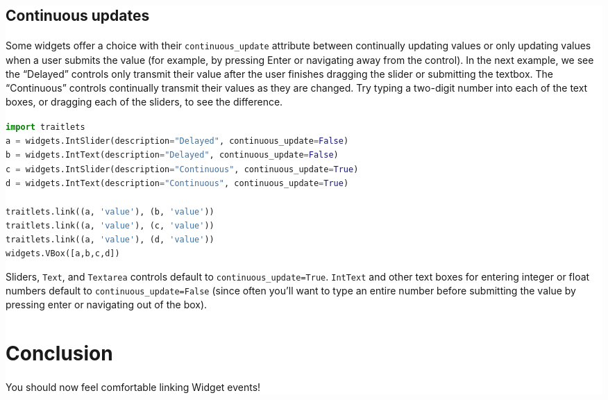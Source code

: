 
## Continuous updates

Some widgets offer a choice with their `continuous_update` attribute between continually updating values or only updating values when a user submits the value (for example, by pressing Enter or navigating away from the control). In the next example, we see the “Delayed” controls only transmit their value after the user finishes dragging the slider or submitting the textbox. The “Continuous” controls continually transmit their values as they are changed. Try typing a two-digit number into each of the text boxes, or dragging each of the sliders, to see the difference.



```python
import traitlets
a = widgets.IntSlider(description="Delayed", continuous_update=False)
b = widgets.IntText(description="Delayed", continuous_update=False)
c = widgets.IntSlider(description="Continuous", continuous_update=True)
d = widgets.IntText(description="Continuous", continuous_update=True)

traitlets.link((a, 'value'), (b, 'value'))
traitlets.link((a, 'value'), (c, 'value'))
traitlets.link((a, 'value'), (d, 'value'))
widgets.VBox([a,b,c,d])
```

Sliders, `Text`, and `Textarea` controls default to `continuous_update=True`. `IntText` and other text boxes for entering integer or float numbers default to `continuous_update=False` (since often you’ll want to type an entire number before submitting the value by pressing enter or navigating out of the box).

# Conclusion
You should now feel comfortable linking Widget events!
